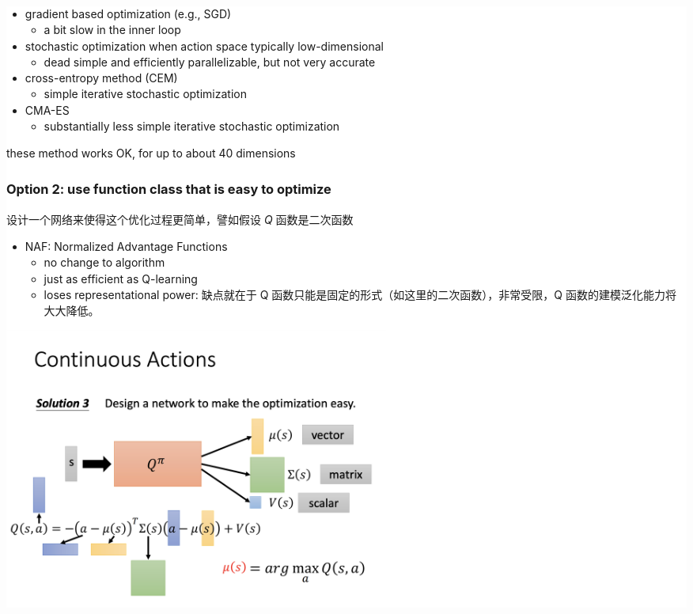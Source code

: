 - gradient based optimization (e.g., SGD)
  - a bit slow in the inner loop
- stochastic optimization when action space typically low-dimensional
  -  dead simple and efficiently parallelizable, but not very accurate
- cross-entropy method (CEM)
  - simple iterative stochastic optimization
- CMA-ES
  - substantially less simple iterative stochastic optimization



these method works OK, for up to about 40 dimensions



### Option 2: use function class that is easy to optimize

设计一个网络来使得这个优化过程更简单，譬如假设 $Q$ 函数是二次函数

- NAF: Normalized Advantage Functions
  - no change to algorithm
  - just as efficient as Q-learning
  - loses representational power: 缺点就在于 Q 函数只能是固定的形式（如这里的二次函数），非常受限，Q 函数的建模泛化能力将大大降低。

<img width="480" src="/images/in-post/2020-04-22-强化学习思考（10）Deep Q Network.assets/image-20190819225620305.png"/>

